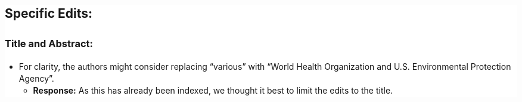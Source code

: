 
## Specific Edits:

### Title and Abstract: 
- For clarity, the authors might consider replacing “various” with “World Health Organization and U.S. Environmental Protection Agency”. 
    - **Response:**  As this has already been indexed, we thought it best to limit the edits to the title.  
 